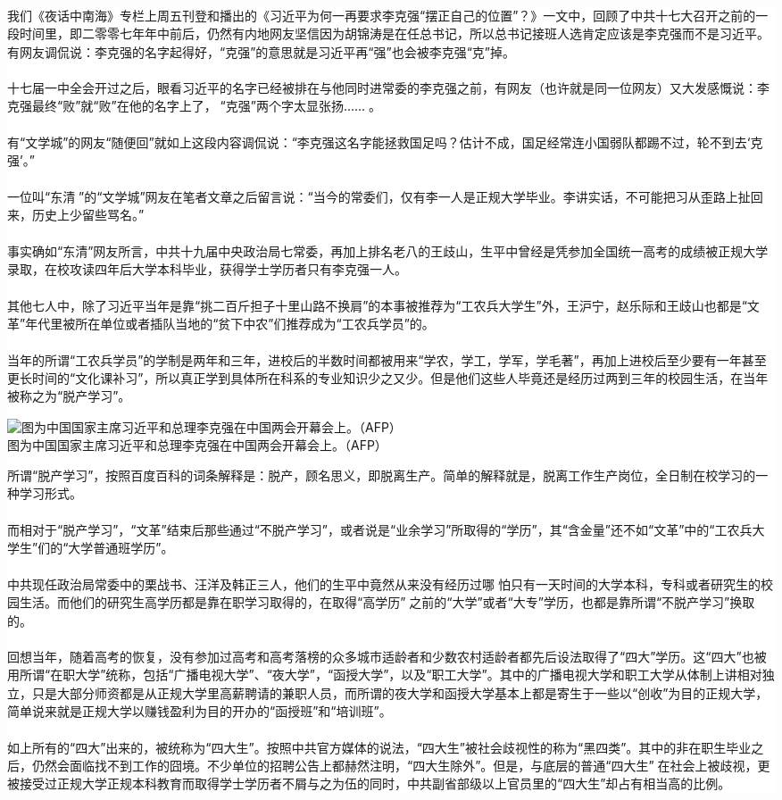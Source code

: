 <div id="storytext">
 <div>
  <div class="slot_header">
  </div>
 </div>
 <p>
  我们《夜话中南海》专栏上周五刊登和播出的《习近平为何一再要求李克强“摆正自己的位置”？》一文中，回顾了中共十七大召开之前的一段时间里，即二零零七年年中前后，仍然有内地网友坚信因为胡锦涛是在任总书记，所以总书记接班人选肯定应该是李克强而不是习近平。有网友调侃说：李克强的名字起得好，“克强”的意思就是习近平再“强”也会被李克强“克”掉。
  <br/>
  <br/>
  十七届一中全会开过之后，眼看习近平的名字已经被排在与他同时进常委的李克强之前，有网友（也许就是同一位网友）又大发感慨说：李克强最终“败”就“败”在他的名字上了， “克强”两个字太显张扬...... 。
  <br/>
  <br/>
  有“文学城”的网友“随便回”就如上这段内容调侃说：“李克强这名字能拯救国足吗？估计不成，国足经常连小国弱队都踢不过，轮不到去‘克强’。”
  <br/>
  <br/>
  一位叫“东清 ”的“文学城”网友在笔者文章之后留言说：“当今的常委们，仅有李一人是正规大学毕业。李讲实话，不可能把习从歪路上扯回来，历史上少留些骂名。”
  <br/>
  <br/>
  事实确如“东清”网友所言，中共十九届中央政治局七常委，再加上排名老八的王歧山，生平中曾经是凭参加全国统一高考的成绩被正规大学录取，在校攻读四年后大学本科毕业，获得学士学历者只有李克强一人。
  <br/>
  <br/>
  其他七人中，除了习近平当年是靠“挑二百斤担子十里山路不换肩”的本事被推荐为“工农兵大学生”外，王沪宁，赵乐际和王歧山也都是“文革”年代里被所在单位或者插队当地的“贫下中农”们推荐成为“工农兵学员”的。
  <br/>
  <br/>
  当年的所谓“工农兵学员”的学制是两年和三年，进校后的半数时间都被用来“学农，学工，学军，学毛著”，再加上进校后至少要有一年甚至更长时间的“文化课补习”，所以真正学到具体所在科系的专业知识少之又少。但是他们这些人毕竟还是经历过两到三年的校园生活，在当年被称之为“脱产学习”。
 </p>
 <p>
  <div class="image-inline captioned" style="width:4000px;">
   <div style="width:4000px;">
    <img alt="图为中国国家主席习近平和总理李克强在中国两会开幕会上。（AFP）" src="https://www.rfa.org/mandarin/yataibaodao/zhengzhi/sd-03182015103027.html/000_Hkg10154183.jpg" title="图为中国国家主席习近平和总理李克强在中国两会开幕会上。（AFP）"/>
   </div>
   <div class="image-caption">
    <span style="width:4000px;">
     图为中国国家主席习近平和总理李克强在中国两会开幕会上。（AFP）
    </span>
    <span class="copyright">
    </span>
   </div>
  </div>
 </p>
 <p>
  所谓“脱产学习”，按照百度百科的词条解释是：脱产，顾名思义，即脱离生产。简单的解释就是，脱离工作生产岗位，全日制在校学习的一种学习形式。
  <br/>
  <br/>
  而相对于“脱产学习”，“文革”结束后那些通过“不脱产学习”，或者说是“业余学习”所取得的“学历”，其“含金量”还不如“文革”中的“工农兵大学生”们的“大学普通班学历”。
  <br/>
  <br/>
  中共现任政治局常委中的栗战书、汪洋及韩正三人，他们的生平中竟然从来没有经历过哪 怕只有一天时间的大学本科，专科或者研究生的校园生活。而他们的研究生高学历都是靠在职学习取得的，在取得“高学历” 之前的“大学”或者“大专”学历，也都是靠所谓“不脱产学习”换取的。
  <br/>
  <br/>
  回想当年，随着高考的恢复，没有参加过高考和高考落榜的众多城市适龄者和少数农村适龄者都先后设法取得了“四大”学历。这“四大”也被用所谓“在职大学”统称，包括“广播电视大学”、“夜大学”，“函授大学”，以及“职工大学”。其中的广播电视大学和职工大学从体制上讲相对独立，只是大部分师资都是从正规大学里高薪聘请的兼职人员，而所谓的夜大学和函授大学基本上都是寄生于一些以“创收”为目的正规大学，简单说来就是正规大学以赚钱盈利为目的开办的“函授班”和“培训班”。
  <br/>
  <br/>
  如上所有的“四大”出来的，被统称为“四大生”。按照中共官方媒体的说法，“四大生”被社会歧视性的称为“黑四类”。其中的非在职生毕业之后，仍然会面临找不到工作的囧境。不少单位的招聘公告上都赫然注明，“四大生除外”。但是，与底层的普通“四大生” 在社会上被歧视，更被接受过正规大学正规本科教育而取得学士学历者不屑与之为伍的同时，中共副省部级以上官员里的“四大生”却占有相当高的比例。
  <br/>
